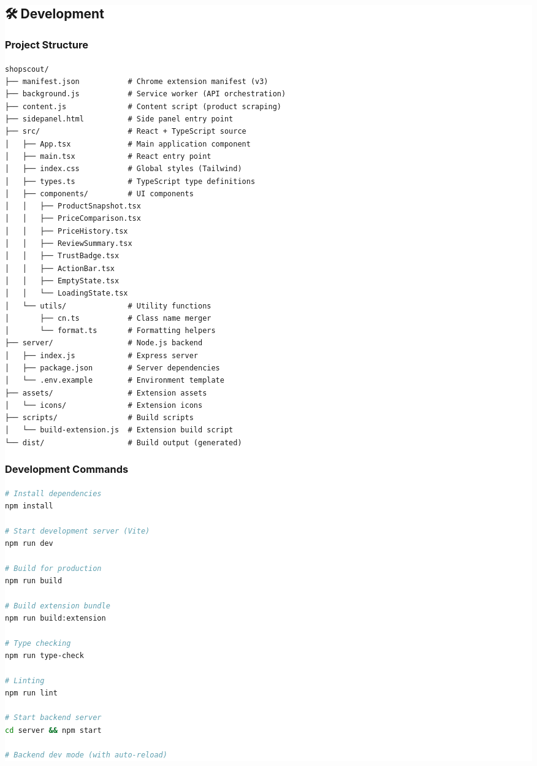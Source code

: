 
## 🛠️ Development

### Project Structure

```
shopscout/
├── manifest.json           # Chrome extension manifest (v3)
├── background.js           # Service worker (API orchestration)
├── content.js              # Content script (product scraping)
├── sidepanel.html          # Side panel entry point
├── src/                    # React + TypeScript source
│   ├── App.tsx             # Main application component
│   ├── main.tsx            # React entry point
│   ├── index.css           # Global styles (Tailwind)
│   ├── types.ts            # TypeScript type definitions
│   ├── components/         # UI components
│   │   ├── ProductSnapshot.tsx
│   │   ├── PriceComparison.tsx
│   │   ├── PriceHistory.tsx
│   │   ├── ReviewSummary.tsx
│   │   ├── TrustBadge.tsx
│   │   ├── ActionBar.tsx
│   │   ├── EmptyState.tsx
│   │   └── LoadingState.tsx
│   └── utils/              # Utility functions
│       ├── cn.ts           # Class name merger
│       └── format.ts       # Formatting helpers
├── server/                 # Node.js backend
│   ├── index.js            # Express server
│   ├── package.json        # Server dependencies
│   └── .env.example        # Environment template
├── assets/                 # Extension assets
│   └── icons/              # Extension icons
├── scripts/                # Build scripts
│   └── build-extension.js  # Extension build script
└── dist/                   # Build output (generated)
```

### Development Commands

```bash
# Install dependencies
npm install

# Start development server (Vite)
npm run dev

# Build for production
npm run build

# Build extension bundle
npm run build:extension

# Type checking
npm run type-check

# Linting
npm run lint

# Start backend server
cd server && npm start

# Backend dev mode (with auto-reload)
```